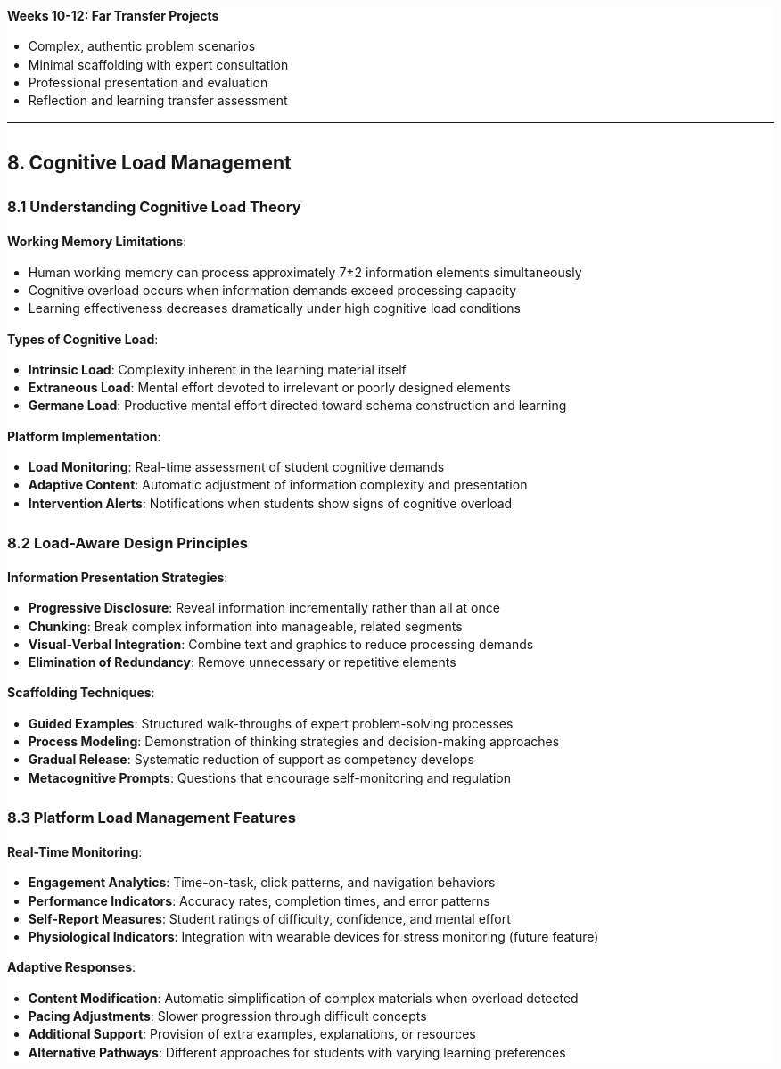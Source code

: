 **Weeks 10-12: Far Transfer Projects**
- Complex, authentic problem scenarios
- Minimal scaffolding with expert consultation
- Professional presentation and evaluation
- Reflection and learning transfer assessment

---

## 8. Cognitive Load Management

### 8.1 Understanding Cognitive Load Theory

**Working Memory Limitations**:
- Human working memory can process approximately 7±2 information elements simultaneously
- Cognitive overload occurs when information demands exceed processing capacity
- Learning effectiveness decreases dramatically under high cognitive load conditions

**Types of Cognitive Load**:
- **Intrinsic Load**: Complexity inherent in the learning material itself
- **Extraneous Load**: Mental effort devoted to irrelevant or poorly designed elements
- **Germane Load**: Productive mental effort directed toward schema construction and learning

**Platform Implementation**:
- **Load Monitoring**: Real-time assessment of student cognitive demands
- **Adaptive Content**: Automatic adjustment of information complexity and presentation
- **Intervention Alerts**: Notifications when students show signs of cognitive overload

### 8.2 Load-Aware Design Principles

**Information Presentation Strategies**:
- **Progressive Disclosure**: Reveal information incrementally rather than all at once
- **Chunking**: Break complex information into manageable, related segments
- **Visual-Verbal Integration**: Combine text and graphics to reduce processing demands
- **Elimination of Redundancy**: Remove unnecessary or repetitive elements

**Scaffolding Techniques**:
- **Guided Examples**: Structured walk-throughs of expert problem-solving processes
- **Process Modeling**: Demonstration of thinking strategies and decision-making approaches
- **Gradual Release**: Systematic reduction of support as competency develops
- **Metacognitive Prompts**: Questions that encourage self-monitoring and regulation

### 8.3 Platform Load Management Features

**Real-Time Monitoring**:
- **Engagement Analytics**: Time-on-task, click patterns, and navigation behaviors
- **Performance Indicators**: Accuracy rates, completion times, and error patterns
- **Self-Report Measures**: Student ratings of difficulty, confidence, and mental effort
- **Physiological Indicators**: Integration with wearable devices for stress monitoring (future feature)

**Adaptive Responses**:
- **Content Modification**: Automatic simplification of complex materials when overload detected
- **Pacing Adjustments**: Slower progression through difficult concepts
- **Additional Support**: Provision of extra examples, explanations, or resources
- **Alternative Pathways**: Different approaches for students with varying learning preferences
